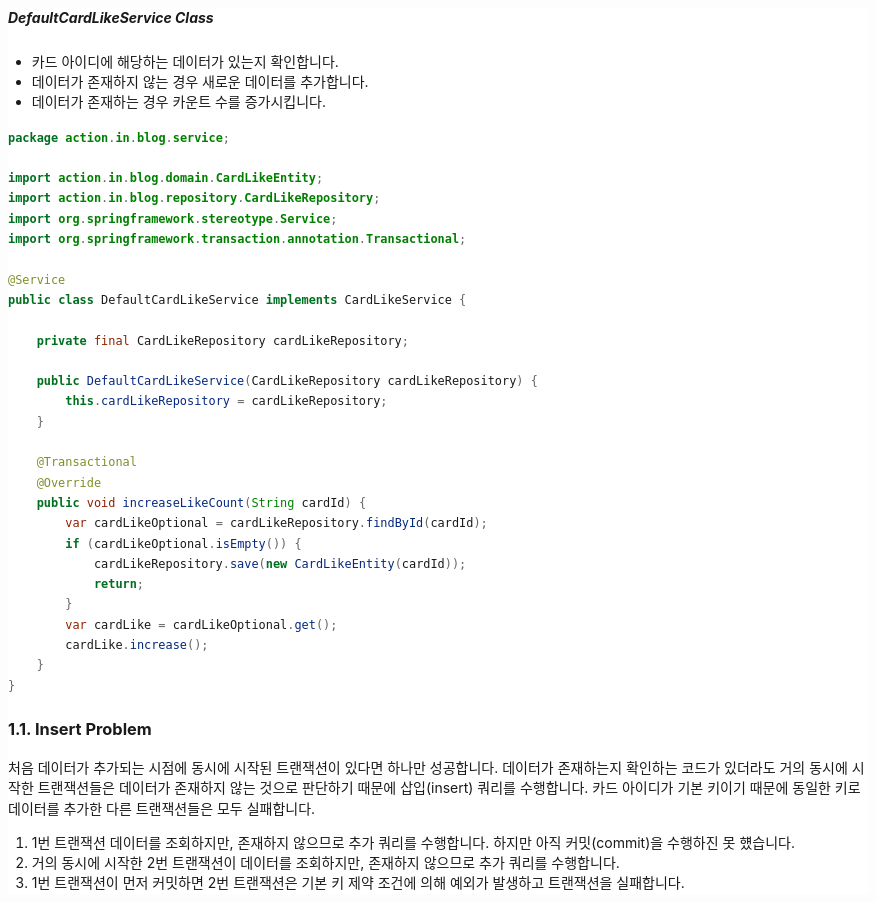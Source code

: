 ##### DefaultCardLikeService Class

- 카드 아이디에 해당하는 데이터가 있는지 확인합니다.
- 데이터가 존재하지 않는 경우 새로운 데이터를 추가합니다. 
- 데이터가 존재하는 경우 카운트 수를 증가시킵니다.

```java
package action.in.blog.service;

import action.in.blog.domain.CardLikeEntity;
import action.in.blog.repository.CardLikeRepository;
import org.springframework.stereotype.Service;
import org.springframework.transaction.annotation.Transactional;

@Service
public class DefaultCardLikeService implements CardLikeService {

    private final CardLikeRepository cardLikeRepository;

    public DefaultCardLikeService(CardLikeRepository cardLikeRepository) {
        this.cardLikeRepository = cardLikeRepository;
    }

    @Transactional
    @Override
    public void increaseLikeCount(String cardId) {
        var cardLikeOptional = cardLikeRepository.findById(cardId);
        if (cardLikeOptional.isEmpty()) {
            cardLikeRepository.save(new CardLikeEntity(cardId));
            return;
        }
        var cardLike = cardLikeOptional.get();
        cardLike.increase();
    }
}
```

### 1.1. Insert Problem

처음 데이터가 추가되는 시점에 동시에 시작된 트랜잭션이 있다면 하나만 성공합니다. 데이터가 존재하는지 확인하는 코드가 있더라도 거의 동시에 시작한 트랜잭션들은 데이터가 존재하지 않는 것으로 판단하기 때문에 삽입(insert) 쿼리를 수행합니다. 카드 아이디가 기본 키이기 때문에 동일한 키로 데이터를 추가한 다른 트랜잭션들은 모두 실패합니다.

1. 1번 트랜잭션 데이터를 조회하지만, 존재하지 않으므로 추가 쿼리를 수행합니다. 하지만 아직 커밋(commit)을 수행하진 못 헀습니다.
1. 거의 동시에 시작한 2번 트랜잭션이 데이터를 조회하지만, 존재하지 않으므로 추가 쿼리를 수행합니다. 
1. 1번 트랜잭션이 먼저 커밋하면 2번 트랜잭션은 기본 키 제약 조건에 의해 예외가 발생하고 트랜잭션을 실패합니다.

<p align="center">